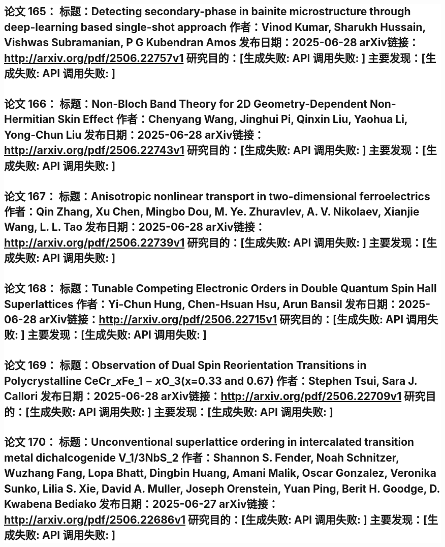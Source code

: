 论文 165：
标题：Detecting secondary-phase in bainite microstructure through deep-learning based single-shot approach
作者：Vinod Kumar, Sharukh Hussain, Vishwas Subramanian, P G Kubendran Amos
发布日期：2025-06-28
arXiv链接：http://arxiv.org/pdf/2506.22757v1
研究目的：[生成失败: API 调用失败: ]
主要发现：[生成失败: API 调用失败: ]
---

论文 166：
标题：Non-Bloch Band Theory for 2D Geometry-Dependent Non-Hermitian Skin Effect
作者：Chenyang Wang, Jinghui Pi, Qinxin Liu, Yaohua Li, Yong-Chun Liu
发布日期：2025-06-28
arXiv链接：http://arxiv.org/pdf/2506.22743v1
研究目的：[生成失败: API 调用失败: ]
主要发现：[生成失败: API 调用失败: ]
---

论文 167：
标题：Anisotropic nonlinear transport in two-dimensional ferroelectrics
作者：Qin Zhang, Xu Chen, Mingbo Dou, M. Ye. Zhuravlev, A. V. Nikolaev, Xianjie Wang, L. L. Tao
发布日期：2025-06-28
arXiv链接：http://arxiv.org/pdf/2506.22739v1
研究目的：[生成失败: API 调用失败: ]
主要发现：[生成失败: API 调用失败: ]
---

论文 168：
标题：Tunable Competing Electronic Orders in Double Quantum Spin Hall Superlattices
作者：Yi-Chun Hung, Chen-Hsuan Hsu, Arun Bansil
发布日期：2025-06-28
arXiv链接：http://arxiv.org/pdf/2506.22715v1
研究目的：[生成失败: API 调用失败: ]
主要发现：[生成失败: API 调用失败: ]
---

论文 169：
标题：Observation of Dual Spin Reorientation Transitions in Polycrystalline CeCr$\_x$Fe$\_{1-x}$O$\_3$(x=0.33 and 0.67)
作者：Stephen Tsui, Sara J. Callori
发布日期：2025-06-28
arXiv链接：http://arxiv.org/pdf/2506.22709v1
研究目的：[生成失败: API 调用失败: ]
主要发现：[生成失败: API 调用失败: ]
---

论文 170：
标题：Unconventional superlattice ordering in intercalated transition metal dichalcogenide V$\_{1/3}$NbS$\_2$
作者：Shannon S. Fender, Noah Schnitzer, Wuzhang Fang, Lopa Bhatt, Dingbin Huang, Amani Malik, Oscar Gonzalez, Veronika Sunko, Lilia S. Xie, David A. Muller, Joseph Orenstein, Yuan Ping, Berit H. Goodge, D. Kwabena Bediako
发布日期：2025-06-27
arXiv链接：http://arxiv.org/pdf/2506.22686v1
研究目的：[生成失败: API 调用失败: ]
主要发现：[生成失败: API 调用失败: ]
---
